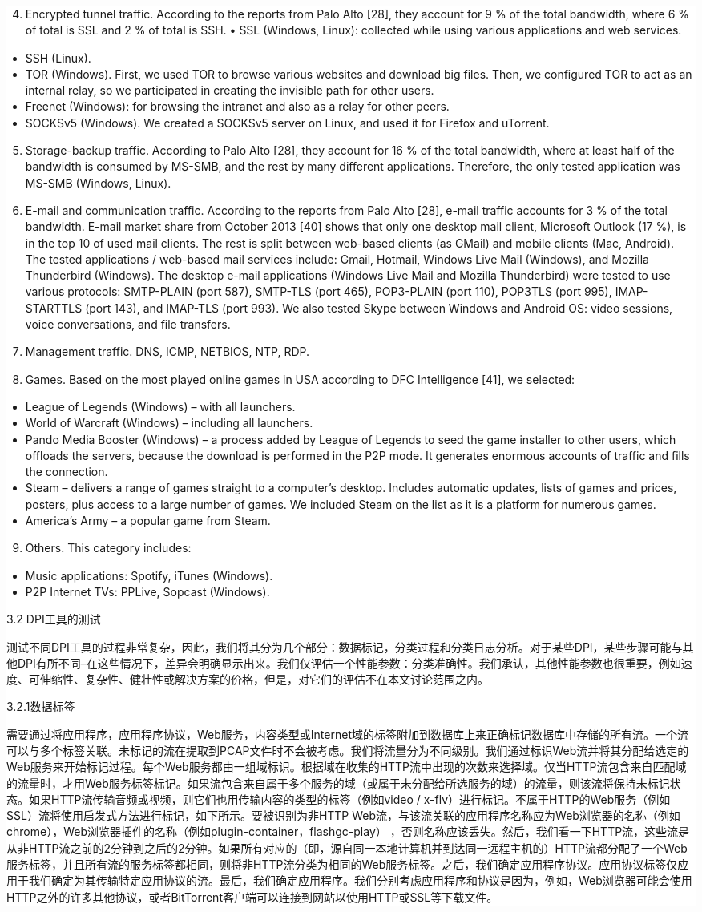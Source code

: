 
4. Encrypted tunnel traffic. According to the reports from Palo Alto [28], they account for 9 % of the total bandwidth, where 6 % of total is SSL and 2 % of total is SSH. • SSL (Windows, Linux): collected while using various applications and web services.
* SSH (Linux).
* TOR (Windows). First, we used TOR to browse various websites and download big files. Then, we configured TOR to act as an internal relay, so we participated in creating the invisible path for other users.
* Freenet (Windows): for browsing the intranet and also as a relay for other peers.
* SOCKSv5 (Windows). We created a SOCKSv5 server on Linux, and used it for Firefox and uTorrent.

5. Storage-backup traffic. According to Palo Alto [28], they account for 16 % of the total bandwidth, where at least half of the bandwidth is consumed by MS-SMB, and the rest by many different applications. Therefore, the only tested application was MS-SMB (Windows, Linux).

6. E-mail and communication traffic. According to the reports from Palo Alto [28], e-mail traffic accounts for 3 % of the total bandwidth. E-mail market share from October 2013 [40] shows that only one desktop mail client, Microsoft Outlook (17 %), is in the top 10 of used mail clients. The rest is split between web-based clients (as GMail) and mobile clients (Mac, Android). The tested applications / web-based mail services include: Gmail, Hotmail, Windows Live Mail (Windows), and Mozilla Thunderbird (Windows). The desktop e-mail applications (Windows Live Mail and Mozilla Thunderbird) were tested to use various protocols: SMTP-PLAIN (port 587), SMTP-TLS (port 465), POP3-PLAIN (port 110), POP3TLS (port 995), IMAP-STARTTLS (port 143), and IMAP-TLS (port 993). We also tested Skype between Windows and Android OS: video sessions, voice conversations, and file transfers.

7. Management traffic. DNS, ICMP, NETBIOS, NTP, RDP.
8. Games. Based on the most played online games in USA according to DFC Intelligence [41], we selected:
* League of Legends (Windows) – with all launchers.
* World of Warcraft (Windows) – including all launchers.
* Pando Media Booster (Windows) – a process added by League of Legends to seed the game installer to other users, which offloads the servers, because the download is performed in the P2P mode. It generates enormous accounts of traffic and fills the connection.
* Steam – delivers a range of games straight to a computer’s desktop. Includes automatic updates, lists of games and prices, posters, plus access to a large number of games. We included Steam on the list as it is a platform for numerous games.
* America’s Army – a popular game from Steam.

9. Others. This category includes:
* Music applications: Spotify, iTunes (Windows).
* P2P Internet TVs: PPLive, Sopcast (Windows).

3.2 DPI工具的测试

测试不同DPI工具的过程非常复杂，因此，我们将其分为几个部分：数据标记，分类过程和分类日志分析。对于某些DPI，某些步骤可能与其他DPI有所不同–在这些情况下，差异会明确显示出来。我们仅评估一个性能参数：分类准确性。我们承认，其他性能参数也很重要，例如速度、可伸缩性、复杂性、健壮性或解决方案的价格，但是，对它们的评估不在本文讨论范围之内。

3.2.1数据标签

需要通过将应用程序，应用程序协议，Web服务，内容类型或Internet域的标签附加到数据库上来正确标记数据库中存储的所有流。一个流可以与多个标签关联。未标记的流在提取到PCAP文件时不会被考虑。我们将流量分为不同级别。我们通过标识Web流并将其分配给选定的Web服务来开始标记过程。每个Web服务都由一组域标识。根据域在收集的HTTP流中出现的次数来选择域。仅当HTTP流包含来自匹配域的流量时，才用Web服务标签标记。如果流包含来自属于多个服务的域（或属于未分配给所选服务的域）的流量，则该流将保持未标记状态。如果HTTP流传输音频或视频，则它们也用传输内容的类型的标签（例如video / x-flv）进行标记。不属于HTTP的Web服务（例如SSL）流将使用启发式方法进行标记，如下所示。要被识别为非HTTP Web流，与该流关联的应用程序名称应为Web浏览器的名称（例如chrome），Web浏览器插件的名称（例如plugin-container，flashgc-play） ，否则名称应该丢失。然后，我们看一下HTTP流，这些流是从非HTTP流之前的2分钟到之后的2分钟。如果所有对应的（即，源自同一本地计算机并到达同一远程主机的）HTTP流都分配了一个Web服务标签，并且所有流的服务标签都相同，则将非HTTP流分类为相同的Web服务标签。之后，我们确定应用程序协议。应用协议标签仅应用于我们确定为其传输特定应用协议的流。最后，我们确定应用程序。我们分别考虑应用程序和协议是因为，例如，Web浏览器可能会使用HTTP之外的许多其他协议，或者BitTorrent客户端可以连接到网站以使用HTTP或SSL等下载文件。
